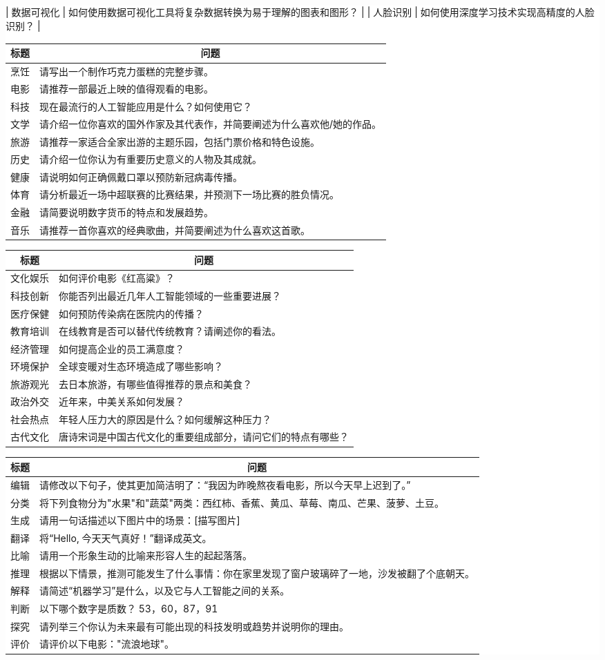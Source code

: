 | 数据可视化 | 如何使用数据可视化工具将复杂数据转换为易于理解的图表和图形？                                                                                                                                                                                                                                                                                                                                                                                                                                                                                                                                                                                                                                                                                                                                                                                                                                                                                                                                                                                                            |
| 人脸识别 | 如何使用深度学习技术实现高精度的人脸识别？                                                                                                                                                                                                                                                                                                                                                                                                                                                                                                                                                                                                                                                                                                                                                                                                                                                                                                                                                                                                                              |

|标题|问题|
|---|---|
|烹饪|请写出一个制作巧克力蛋糕的完整步骤。|
|电影|请推荐一部最近上映的值得观看的电影。|
|科技|现在最流行的人工智能应用是什么？如何使用它？|
|文学|请介绍一位你喜欢的国外作家及其代表作，并简要阐述为什么喜欢他/她的作品。|
|旅游|请推荐一家适合全家出游的主题乐园，包括门票价格和特色设施。|
|历史|请介绍一位你认为有重要历史意义的人物及其成就。|
|健康|请说明如何正确佩戴口罩以预防新冠病毒传播。|
|体育|请分析最近一场中超联赛的比赛结果，并预测下一场比赛的胜负情况。|
|金融|请简要说明数字货币的特点和发展趋势。|
|音乐|请推荐一首你喜欢的经典歌曲，并简要阐述为什么喜欢这首歌。|

| 标题 | 问题 |
| --- | --- |
| 文化娱乐 | 如何评价电影《红高粱》？ |
| 科技创新 | 你能否列出最近几年人工智能领域的一些重要进展？ |
| 医疗保健 | 如何预防传染病在医院内的传播？ |
| 教育培训 | 在线教育是否可以替代传统教育？请阐述你的看法。 |
| 经济管理 | 如何提高企业的员工满意度？ |
| 环境保护 | 全球变暖对生态环境造成了哪些影响？ |
| 旅游观光 | 去日本旅游，有哪些值得推荐的景点和美食？ |
| 政治外交 | 近年来，中美关系如何发展？ |
| 社会热点 | 年轻人压力大的原因是什么？如何缓解这种压力？ |
| 古代文化 | 唐诗宋词是中国古代文化的重要组成部分，请问它们的特点有哪些？ |

|标题|问题|
|---|---|
|编辑|请修改以下句子，使其更加简洁明了：“我因为昨晚熬夜看电影，所以今天早上迟到了。”|
|分类|将下列食物分为"水果"和"蔬菜"两类：西红柿、香蕉、黄瓜、草莓、南瓜、芒果、菠萝、土豆。|
|生成|请用一句话描述以下图片中的场景：[描写图片]| 
|翻译|将“Hello, 今天天气真好！”翻译成英文。|
|比喻|请用一个形象生动的比喻来形容人生的起起落落。|
|推理|根据以下情景，推测可能发生了什么事情：你在家里发现了窗户玻璃碎了一地，沙发被翻了个底朝天。|
|解释|请简述“机器学习”是什么，以及它与人工智能之间的关系。|
|判断|以下哪个数字是质数？ 53，60，87，91|
|探究|请列举三个你认为未来最有可能出现的科技发明或趋势并说明你的理由。|
|评价|请评价以下电影："流浪地球"。|
